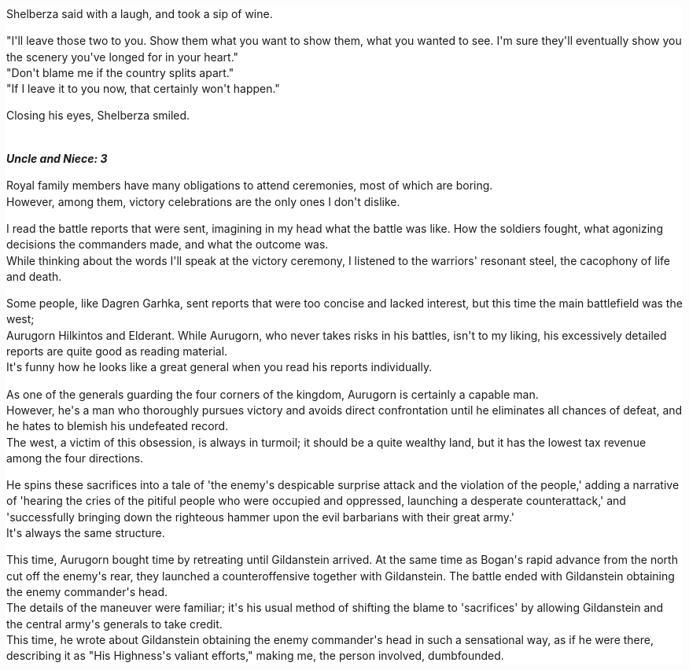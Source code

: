 Shelberza said with a laugh, and took a sip of wine.  
  
"I'll leave those two to you. Show them what you want to show them, what
you wanted to see. I'm sure they'll eventually show you the scenery
you've longed for in your heart."  
"Don't blame me if the country splits apart."  
"If I leave it to you now, that certainly won't happen."  
  
Closing his eyes, Shelberza smiled. 
<br /><br />

  
***Uncle and Niece: 3***  
  
Royal family members have many obligations to attend ceremonies, most of
which are boring.  
However, among them, victory celebrations are the only ones I don't
dislike.  
  
I read the battle reports that were sent, imagining in my head what the
battle was like. How the soldiers fought, what agonizing decisions the
commanders made, and what the outcome was.  
While thinking about the words I'll speak at the victory ceremony, I
listened to the warriors' resonant steel, the cacophony of life and
death.  
  
Some people, like Dagren Garhka, sent reports that were too concise and
lacked interest, but this time the main battlefield was the west;  
Aurugorn Hilkintos and Elderant. While Aurugorn, who never takes risks
in his battles, isn't to my liking, his excessively detailed reports are
quite good as reading material.  
It's funny how he looks like a great general when you read his reports
individually.  
  
As one of the generals guarding the four corners of the kingdom,
Aurugorn is certainly a capable man.  
However, he's a man who thoroughly pursues victory and avoids direct
confrontation until he eliminates all chances of defeat, and he hates to
blemish his undefeated record.  
The west, a victim of this obsession, is always in turmoil; it should be
a quite wealthy land, but it has the lowest tax revenue among the four
directions.  
  
He spins these sacrifices into a tale of 'the enemy's despicable
surprise attack and the violation of the people,' adding a narrative of
'hearing the cries of the pitiful people who were occupied and
oppressed, launching a desperate counterattack,' and 'successfully
bringing down the righteous hammer upon the evil barbarians with their
great army.'  
It's always the same structure.  
  
This time, Aurugorn bought time by retreating until Gildanstein arrived.
At the same time as Bogan's rapid advance from the north cut off the
enemy's rear, they launched a counteroffensive together with
Gildanstein. The battle ended with Gildanstein obtaining the enemy
commander's head.  
The details of the maneuver were familiar; it's his usual method of
shifting the blame to 'sacrifices' by allowing Gildanstein and the
central army's generals to take credit.  
This time, he wrote about Gildanstein obtaining the enemy commander's
head in such a sensational way, as if he were there, describing it as
"His Highness's valiant efforts," making me, the person involved,
dumbfounded.  
  